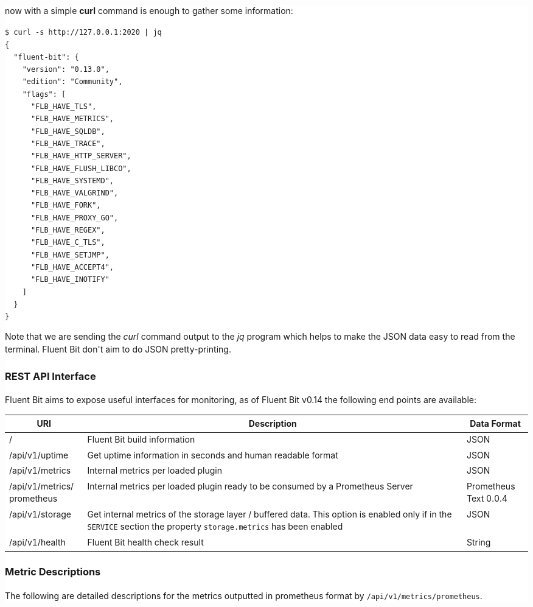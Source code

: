 now with a simple **curl** command is enough to gather some information:

```
$ curl -s http://127.0.0.1:2020 | jq
{
  "fluent-bit": {
    "version": "0.13.0",
    "edition": "Community",
    "flags": [
      "FLB_HAVE_TLS",
      "FLB_HAVE_METRICS",
      "FLB_HAVE_SQLDB",
      "FLB_HAVE_TRACE",
      "FLB_HAVE_HTTP_SERVER",
      "FLB_HAVE_FLUSH_LIBCO",
      "FLB_HAVE_SYSTEMD",
      "FLB_HAVE_VALGRIND",
      "FLB_HAVE_FORK",
      "FLB_HAVE_PROXY_GO",
      "FLB_HAVE_REGEX",
      "FLB_HAVE_C_TLS",
      "FLB_HAVE_SETJMP",
      "FLB_HAVE_ACCEPT4",
      "FLB_HAVE_INOTIFY"
    ]
  }
}
```

Note that we are sending the _curl_ command output to the _jq_ program which helps to make the JSON data easy to read from the terminal. Fluent Bit don't aim to do JSON pretty-printing.

### REST API Interface

Fluent Bit aims to expose useful interfaces for monitoring, as of Fluent Bit v0.14 the following end points are available:

| URI                        | Description                                                                                                                                                        | Data Format           |
| -------------------------- | ------------------------------------------------------------------------------------------------------------------------------------------------------------------ | --------------------- |
| /                          | Fluent Bit build information                                                                                                                                       | JSON                  |
| /api/v1/uptime             | Get uptime information in seconds and human readable format                                                                                                        | JSON                  |
| /api/v1/metrics            | Internal metrics per loaded plugin                                                                                                                                 | JSON                  |
| /api/v1/metrics/prometheus | Internal metrics per loaded plugin ready to be consumed by a Prometheus Server                                                                                     | Prometheus Text 0.0.4 |
| /api/v1/storage            | Get internal metrics of the storage layer / buffered data. This option is enabled only if in the `SERVICE` section the property `storage.metrics` has been enabled | JSON                  |
| /api/v1/health             | Fluent Bit health check result                                                                                                                                     | String                |

### Metric Descriptions

The following are detailed descriptions for the metrics outputted in prometheus format by `/api/v1/metrics/prometheus`.
